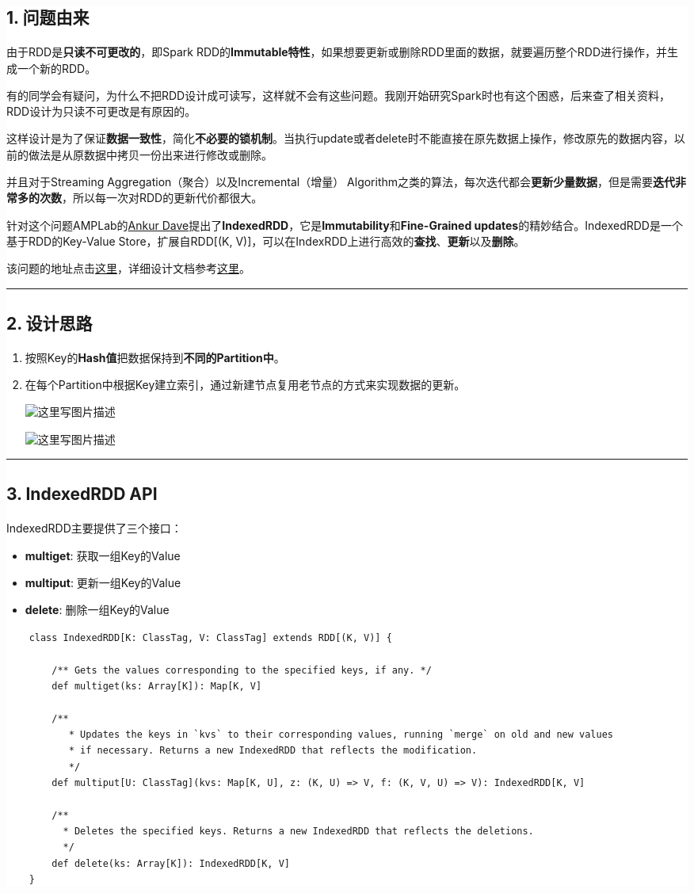 ## 1. 问题由来

由于RDD是**只读不可更改的**，即Spark RDD的**Immutable特性**，如果想要更新或删除RDD里面的数据，就要遍历整个RDD进行操作，并生成一个新的RDD。

有的同学会有疑问，为什么不把RDD设计成可读写，这样就不会有这些问题。我刚开始研究Spark时也有这个困惑，后来查了相关资料，RDD设计为只读不可更改是有原因的。

这样设计是为了保证**数据一致性**，简化**不必要的锁机制**。当执行update或者delete时不能直接在原先数据上操作，修改原先的数据内容，以前的做法是从原数据中拷贝一份出来进行修改或删除。

并且对于Streaming Aggregation（聚合）以及Incremental（增量） Algorithm之类的算法，每次迭代都会**更新少量数据**，但是需要**迭代非常多的次数**，所以每一次对RDD的更新代价都很大。

针对这个问题AMPLab的[Ankur Dave][1]提出了**IndexedRDD**，它是**Immutability**和**Fine-Grained updates**的精妙结合。IndexedRDD是一个基于RDD的Key-Value Store，扩展自RDD[(K, V)]，可以在IndexRDD上进行高效的**查找**、**更新**以及**删除**。

该问题的地址点击[这里][6]，详细设计文档参考[这里][7]。

----------


## 2. 设计思路

1. 按照Key的**Hash值**把数据保持到**不同的Partition中**。

2. 在每个Partition中根据Key建立索引，通过新建节点复用老节点的方式来实现数据的更新。
	
	![这里写图片描述](http://img.blog.csdn.net/20151105061526414)

	![这里写图片描述](http://img.blog.csdn.net/20151105061537224)


----------


## 3. IndexedRDD API

IndexedRDD主要提供了三个接口：

+ **multiget**: 获取一组Key的Value

+ **multiput**: 更新一组Key的Value

+ **delete**: 删除一组Key的Value

``` 
	class IndexedRDD[K: ClassTag, V: ClassTag] extends RDD[(K, V)] {
	
	    /** Gets the values corresponding to the specified keys, if any. */
	    def multiget(ks: Array[K]): Map[K, V]
	
	    /**
	       * Updates the keys in `kvs` to their corresponding values, running `merge` on old and new values
	       * if necessary. Returns a new IndexedRDD that reflects the modification.
	       */
	    def multiput[U: ClassTag](kvs: Map[K, U], z: (K, U) => V, f: (K, V, U) => V): IndexedRDD[K, V]
	
	    /**
	      * Deletes the specified keys. Returns a new IndexedRDD that reflects the deletions.
	      */
	    def delete(ks: Array[K]): IndexedRDD[K, V]
	}
```


[1]: http://ankurdave.com/
[2]: https://github.com/amplab/spark-indexedrdd
[3]: http://www3.informatik.tu-muenchen.de/~leis/papers/ART.pdf
[4]: https://github.com/ankurdave/part
[5]: http://marsishandsome.github.io/gen/posts/Spark/Spark_IndexedRDD.html（原文地址）
[6]: https://issues.apache.org/jira/browse/SPARK-2365 
[7]: https://issues.apache.org/jira/secure/attachment/12656374/2014-07-07-IndexedRDD-design-review.pdf